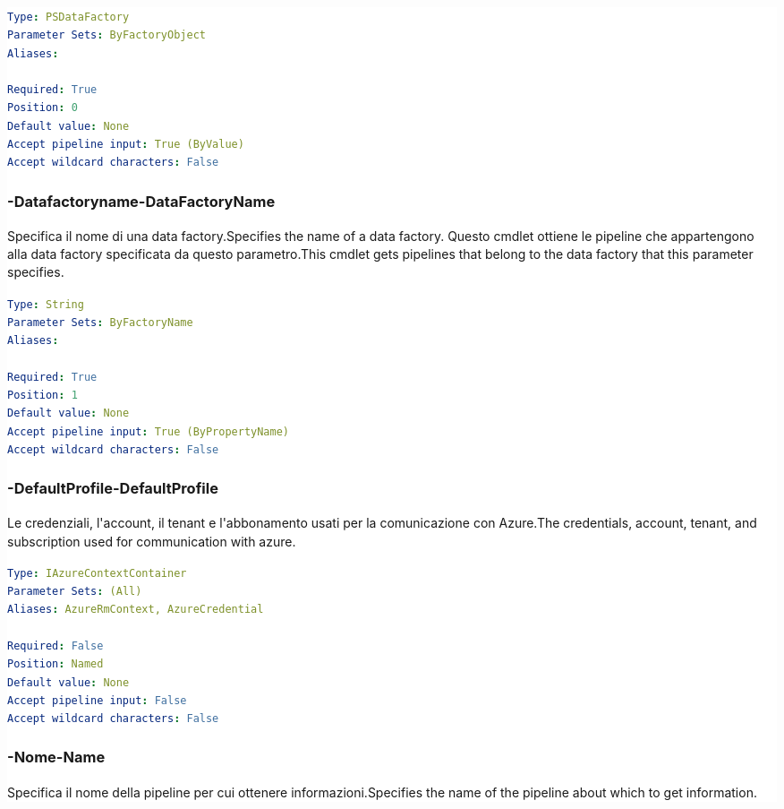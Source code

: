 ```yaml
Type: PSDataFactory
Parameter Sets: ByFactoryObject
Aliases: 

Required: True
Position: 0
Default value: None
Accept pipeline input: True (ByValue)
Accept wildcard characters: False
```

### <span data-ttu-id="dc876-131">-Datafactoryname</span><span class="sxs-lookup"><span data-stu-id="dc876-131">-DataFactoryName</span></span>
<span data-ttu-id="dc876-132">Specifica il nome di una data factory.</span><span class="sxs-lookup"><span data-stu-id="dc876-132">Specifies the name of a data factory.</span></span>
<span data-ttu-id="dc876-133">Questo cmdlet ottiene le pipeline che appartengono alla data factory specificata da questo parametro.</span><span class="sxs-lookup"><span data-stu-id="dc876-133">This cmdlet gets pipelines that belong to the data factory that this parameter specifies.</span></span>

```yaml
Type: String
Parameter Sets: ByFactoryName
Aliases: 

Required: True
Position: 1
Default value: None
Accept pipeline input: True (ByPropertyName)
Accept wildcard characters: False
```

### <span data-ttu-id="dc876-134">-DefaultProfile</span><span class="sxs-lookup"><span data-stu-id="dc876-134">-DefaultProfile</span></span>
<span data-ttu-id="dc876-135">Le credenziali, l'account, il tenant e l'abbonamento usati per la comunicazione con Azure.</span><span class="sxs-lookup"><span data-stu-id="dc876-135">The credentials, account, tenant, and subscription used for communication with azure.</span></span>

```yaml
Type: IAzureContextContainer
Parameter Sets: (All)
Aliases: AzureRmContext, AzureCredential

Required: False
Position: Named
Default value: None
Accept pipeline input: False
Accept wildcard characters: False
```

### <span data-ttu-id="dc876-136">-Nome</span><span class="sxs-lookup"><span data-stu-id="dc876-136">-Name</span></span>
<span data-ttu-id="dc876-137">Specifica il nome della pipeline per cui ottenere informazioni.</span><span class="sxs-lookup"><span data-stu-id="dc876-137">Specifies the name of the pipeline about which to get information.</span></span>
